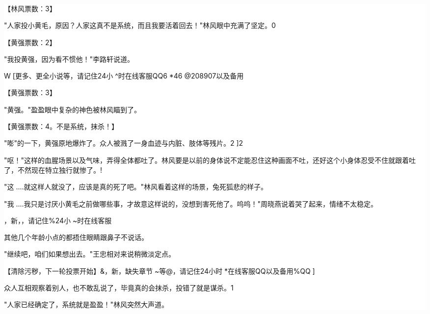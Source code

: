 

【林风票数：3】



"人家投小黄毛，原因？人家这真不是系统，而且我要活着回去！"林风眼中充满了坚定。0



【黄强票数：2】



"我投黄强，因为看不惯他！"李路轩说道。

W [更多、更全小说等，请记住24小 ^时在线客服QQ6 *46 @208907以及备用





【黄强票数：3】



"黄强。"盈盈眼中复杂的神色被林风瞄到了。



【黄强票数：4。不是系统，抹杀！】



"嘭"的一下，黄强原地爆炸了。众人被溅了一身血迹与内脏、肢体等残片。2  ]2



"呕！"这样的血腥场景以及气味，弄得全体都吐了。林风要是以前的身体说不定能忍住这种画面不吐，还好这个小身体忍受不住就跟着吐了，不然现在特立独行就惨了。!



"这 ....就这样人就没了，应该是真的死了吧。"林风看着这样的场景，兔死狐悲的样子。



"我 ....我只是讨厌小黄毛之前做哪些事，才故意这样说的，没想到害死他了。呜呜！"周晓燕说着哭了起来，情绪不太稳定。



，新，，请记住%24小 ~时在线客服



其他几个年龄小点的都捂住眼睛跟鼻子不说话。





"继续吧，咱们如果想出去。"王忠相对来说稍微淡定点。





【清除污秽，下一轮投票开始】&，新，缺失章节 ~等@，请记住24小时 *在线客服QQ以及备用%QQ ]



众人互相观察着别人，也不敢乱说了，毕竟真的会抹杀，投错了就是谋杀。1





"人家已经确定了，系统就是盈盈！"林风突然大声道。
